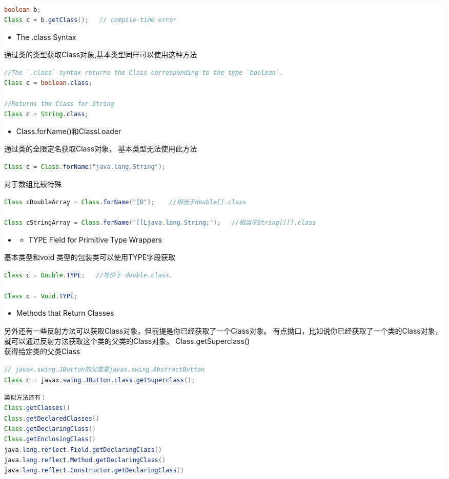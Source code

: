 ```java
boolean b;
Class c = b.getClass();   // compile-time error
```
* The .class Syntax

通过类的类型获取Class对象,基本类型同样可以使用这种方法

```java
//The `.class` syntax returns the Class corresponding to the type `boolean`.
Class c = boolean.class;  

//Returns the Class for String
Class c = String.class;
```
* Class.forName()和ClassLoader

通过类的全限定名获取Class对象， 基本类型无法使用此方法

```java
Class c = Class.forName("java.lang.String");
```
对于数组比较特殊

```java
Class cDoubleArray = Class.forName("[D");    //相当于double[].class

Class cStringArray = Class.forName("[[Ljava.lang.String;");   //相当于String[][].class
```
* * TYPE Field for Primitive Type Wrappers

基本类型和void 类型的包装类可以使用TYPE字段获取

```java
Class c = Double.TYPE;   //等价于 double.class.

Class c = Void.TYPE;
```
* Methods that Return Classes

另外还有一些反射方法可以获取Class对象，但前提是你已经获取了一个Class对象。
有点拗口，比如说你已经获取了一个类的Class对象，就可以通过反射方法获取这个类的父类的Class对象。
Class.getSuperclass()  
获得给定类的父类Class  

```java
// javax.swing.JButton的父类是javax.swing.AbstractButton
Class c = javax.swing.JButton.class.getSuperclass();
```

```java
类似方法还有：
Class.getClasses()
Class.getDeclaredClasses()
Class.getDeclaringClass()
Class.getEnclosingClass()
java.lang.reflect.Field.getDeclaringClass()
java.lang.reflect.Method.getDeclaringClass()
java.lang.reflect.Constructor.getDeclaringClass()
```
